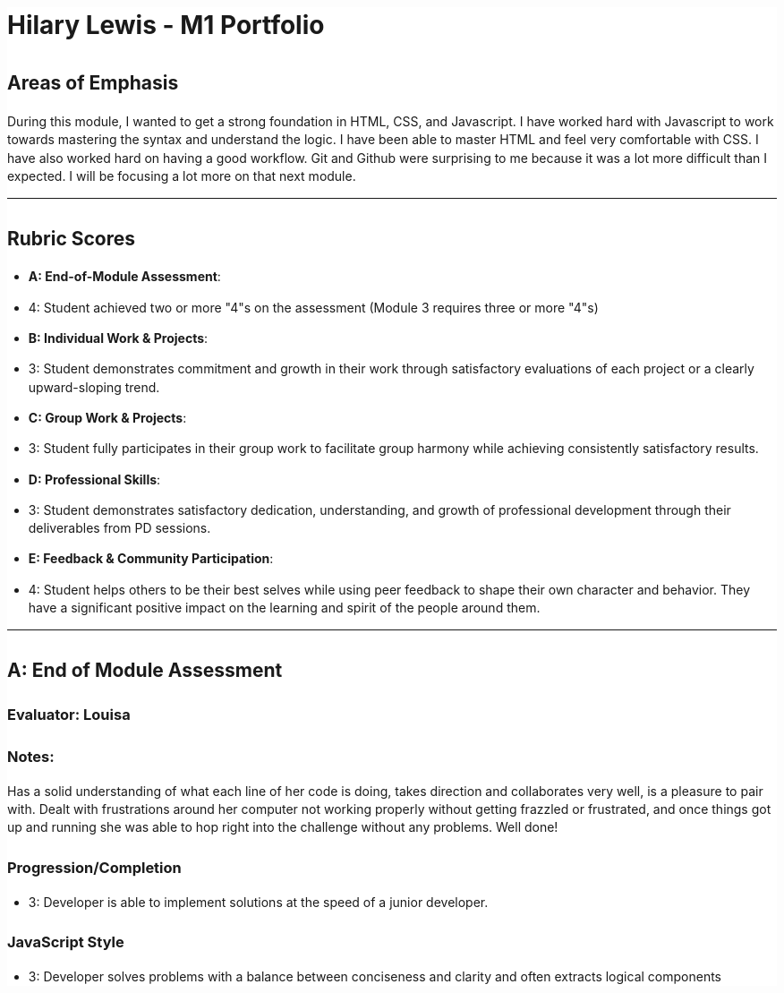 # Hilary Lewis - M1 Portfolio

## Areas of Emphasis
During this module, I wanted to get a strong foundation in HTML, CSS, and Javascript. I have worked hard with Javascript to work towards mastering the syntax and understand the logic. I have been able to master HTML and feel very comfortable with CSS. I have also worked hard on having a good workflow. Git and Github were surprising to me because it was a lot more difficult than I expected. I will be focusing a lot more on that next module.

-----------------------

## Rubric Scores

* **A: End-of-Module Assessment**:
* 4: Student achieved two or more "4"s on the assessment (Module 3 requires three or more "4"s)

* **B: Individual Work & Projects**:
* 3: Student demonstrates commitment and growth in their work through satisfactory evaluations of each project or a clearly upward-sloping trend.

* **C: Group Work & Projects**:
* 3: Student fully participates in their group work to facilitate group harmony while achieving consistently satisfactory results.

* **D: Professional Skills**:
* 3: Student demonstrates satisfactory dedication, understanding, and growth of professional development through their deliverables from PD sessions.

* **E: Feedback & Community Participation**:
* 4: Student helps others to be their best selves while using peer feedback to shape their own character and behavior. They have a significant positive impact on the learning and spirit of the people around them.

-----------------------

## A: End of Module Assessment
### Evaluator: Louisa
### Notes:
Has a solid understanding of what each line of her code is doing, takes direction and collaborates very well, is a pleasure to pair with. Dealt with frustrations around her computer not working properly without getting frazzled or frustrated, and once things got up and running she was able to hop right into the challenge without any problems. Well done!

### Progression/Completion
* 3: Developer is able to implement solutions at the speed of a junior developer.

### JavaScript Style
* 3: Developer solves problems with a balance between conciseness and clarity and often extracts logical components
